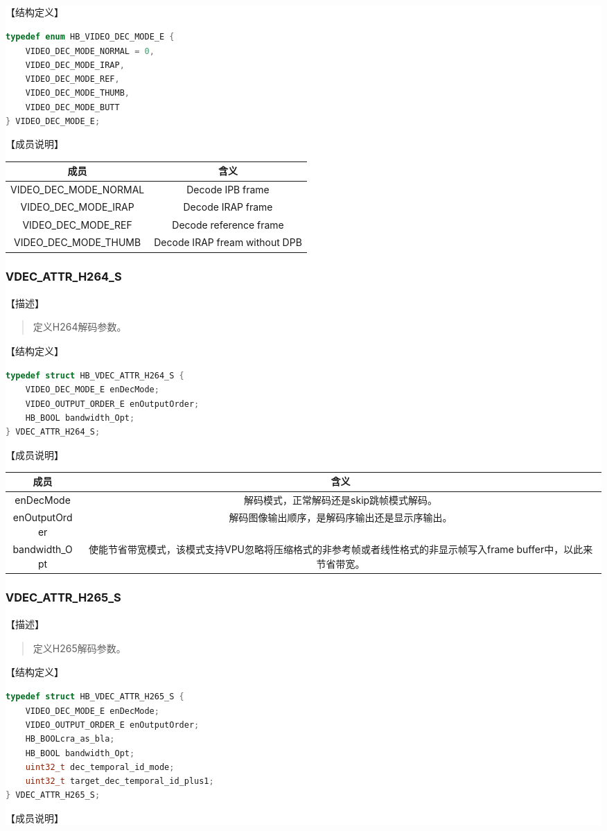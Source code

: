 【结构定义】
```C
typedef enum HB_VIDEO_DEC_MODE_E {
    VIDEO_DEC_MODE_NORMAL = 0,
    VIDEO_DEC_MODE_IRAP,
    VIDEO_DEC_MODE_REF,
    VIDEO_DEC_MODE_THUMB,
    VIDEO_DEC_MODE_BUTT
} VIDEO_DEC_MODE_E;
```
【成员说明】

|         成员          |             含义              |
| :-------------------: | :---------------------------: |
| VIDEO_DEC_MODE_NORMAL |       Decode IPB frame        |
|  VIDEO_DEC_MODE_IRAP  |       Decode IRAP frame       |
|  VIDEO_DEC_MODE_REF   |    Decode reference frame     |
| VIDEO_DEC_MODE_THUMB  | Decode IRAP fream without DPB |

### VDEC_ATTR_H264_S
【描述】
> 定义H264解码参数。

【结构定义】
```C
typedef struct HB_VDEC_ATTR_H264_S {
    VIDEO_DEC_MODE_E enDecMode;
    VIDEO_OUTPUT_ORDER_E enOutputOrder;
    HB_BOOL bandwidth_Opt;
} VDEC_ATTR_H264_S;
```
【成员说明】

|     成员      |                                                       含义                                                        |
| :-----------: | :---------------------------------------------------------------------------------------------------------------: |
|   enDecMode   |                                     解码模式，正常解码还是skip跳帧模式解码。                                      |
| enOutputOrder |                                  解码图像输出顺序，是解码序输出还是显示序输出。                                   |
| bandwidth_Opt | 使能节省带宽模式，该模式支持VPU忽略将压缩格式的非参考帧或者线性格式的非显示帧写入frame buffer中，以此来节省带宽。 |

### VDEC_ATTR_H265_S
【描述】
> 定义H265解码参数。

【结构定义】
```C
typedef struct HB_VDEC_ATTR_H265_S {
    VIDEO_DEC_MODE_E enDecMode;
    VIDEO_OUTPUT_ORDER_E enOutputOrder;
    HB_BOOLcra_as_bla;
    HB_BOOL bandwidth_Opt;
    uint32_t dec_temporal_id_mode;
    uint32_t target_dec_temporal_id_plus1;
} VDEC_ATTR_H265_S;
```
【成员说明】
